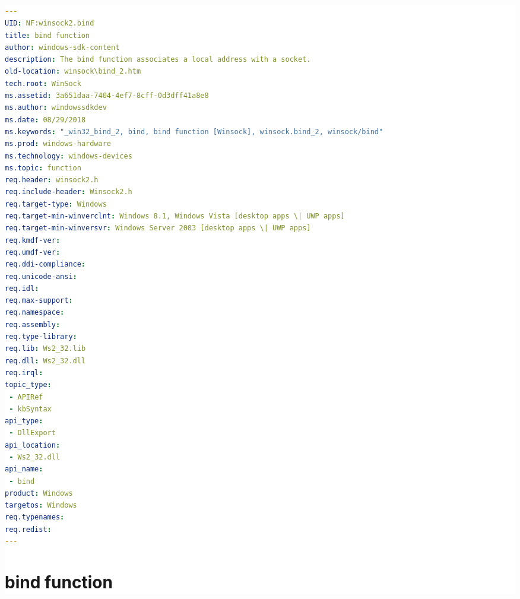 ```yaml
---
UID: NF:winsock2.bind
title: bind function
author: windows-sdk-content
description: The bind function associates a local address with a socket.
old-location: winsock\bind_2.htm
tech.root: WinSock
ms.assetid: 3a651daa-7404-4ef7-8cff-0d3dff41a8e8
ms.author: windowssdkdev
ms.date: 08/29/2018
ms.keywords: "_win32_bind_2, bind, bind function [Winsock], winsock.bind_2, winsock/bind"
ms.prod: windows-hardware
ms.technology: windows-devices
ms.topic: function
req.header: winsock2.h
req.include-header: Winsock2.h
req.target-type: Windows
req.target-min-winverclnt: Windows 8.1, Windows Vista [desktop apps \| UWP apps]
req.target-min-winversvr: Windows Server 2003 [desktop apps \| UWP apps]
req.kmdf-ver: 
req.umdf-ver: 
req.ddi-compliance: 
req.unicode-ansi: 
req.idl: 
req.max-support: 
req.namespace: 
req.assembly: 
req.type-library: 
req.lib: Ws2_32.lib
req.dll: Ws2_32.dll
req.irql: 
topic_type:
 - APIRef
 - kbSyntax
api_type:
 - DllExport
api_location:
 - Ws2_32.dll
api_name:
 - bind
product: Windows
targetos: Windows
req.typenames: 
req.redist: 
---
```


# bind function
